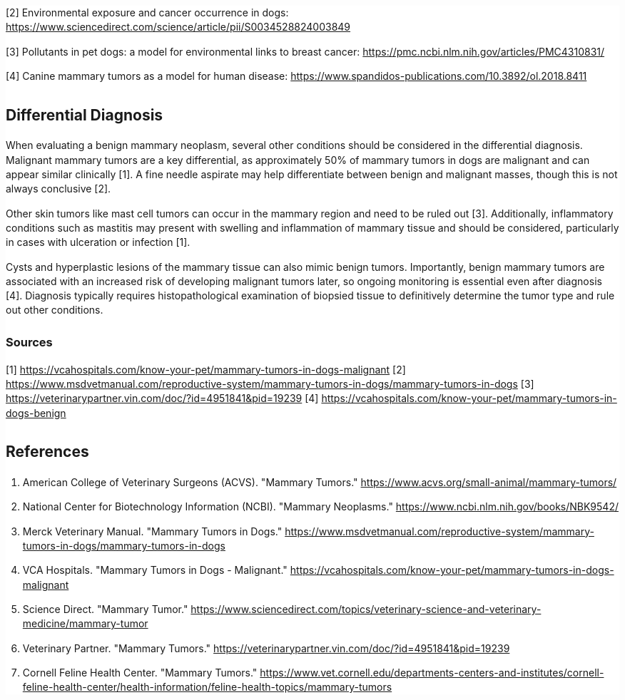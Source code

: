 [2] Environmental exposure and cancer occurrence in dogs: https://www.sciencedirect.com/science/article/pii/S0034528824003849

[3] Pollutants in pet dogs: a model for environmental links to breast cancer: https://pmc.ncbi.nlm.nih.gov/articles/PMC4310831/

[4] Canine mammary tumors as a model for human disease: https://www.spandidos-publications.com/10.3892/ol.2018.8411

## Differential Diagnosis

When evaluating a benign mammary neoplasm, several other conditions should be considered in the differential diagnosis. Malignant mammary tumors are a key differential, as approximately 50% of mammary tumors in dogs are malignant and can appear similar clinically [1]. A fine needle aspirate may help differentiate between benign and malignant masses, though this is not always conclusive [2].

Other skin tumors like mast cell tumors can occur in the mammary region and need to be ruled out [3]. Additionally, inflammatory conditions such as mastitis may present with swelling and inflammation of mammary tissue and should be considered, particularly in cases with ulceration or infection [1].

Cysts and hyperplastic lesions of the mammary tissue can also mimic benign tumors. Importantly, benign mammary tumors are associated with an increased risk of developing malignant tumors later, so ongoing monitoring is essential even after diagnosis [4]. Diagnosis typically requires histopathological examination of biopsied tissue to definitively determine the tumor type and rule out other conditions.

### Sources
[1] https://vcahospitals.com/know-your-pet/mammary-tumors-in-dogs-malignant
[2] https://www.msdvetmanual.com/reproductive-system/mammary-tumors-in-dogs/mammary-tumors-in-dogs
[3] https://veterinarypartner.vin.com/doc/?id=4951841&pid=19239
[4] https://vcahospitals.com/know-your-pet/mammary-tumors-in-dogs-benign

## References

1. American College of Veterinary Surgeons (ACVS). "Mammary Tumors." https://www.acvs.org/small-animal/mammary-tumors/

2. National Center for Biotechnology Information (NCBI). "Mammary Neoplasms." https://www.ncbi.nlm.nih.gov/books/NBK9542/

3. Merck Veterinary Manual. "Mammary Tumors in Dogs." https://www.msdvetmanual.com/reproductive-system/mammary-tumors-in-dogs/mammary-tumors-in-dogs

4. VCA Hospitals. "Mammary Tumors in Dogs - Malignant." https://vcahospitals.com/know-your-pet/mammary-tumors-in-dogs-malignant

5. Science Direct. "Mammary Tumor." https://www.sciencedirect.com/topics/veterinary-science-and-veterinary-medicine/mammary-tumor

6. Veterinary Partner. "Mammary Tumors." https://veterinarypartner.vin.com/doc/?id=4951841&pid=19239

7. Cornell Feline Health Center. "Mammary Tumors." https://www.vet.cornell.edu/departments-centers-and-institutes/cornell-feline-health-center/health-information/feline-health-topics/mammary-tumors
